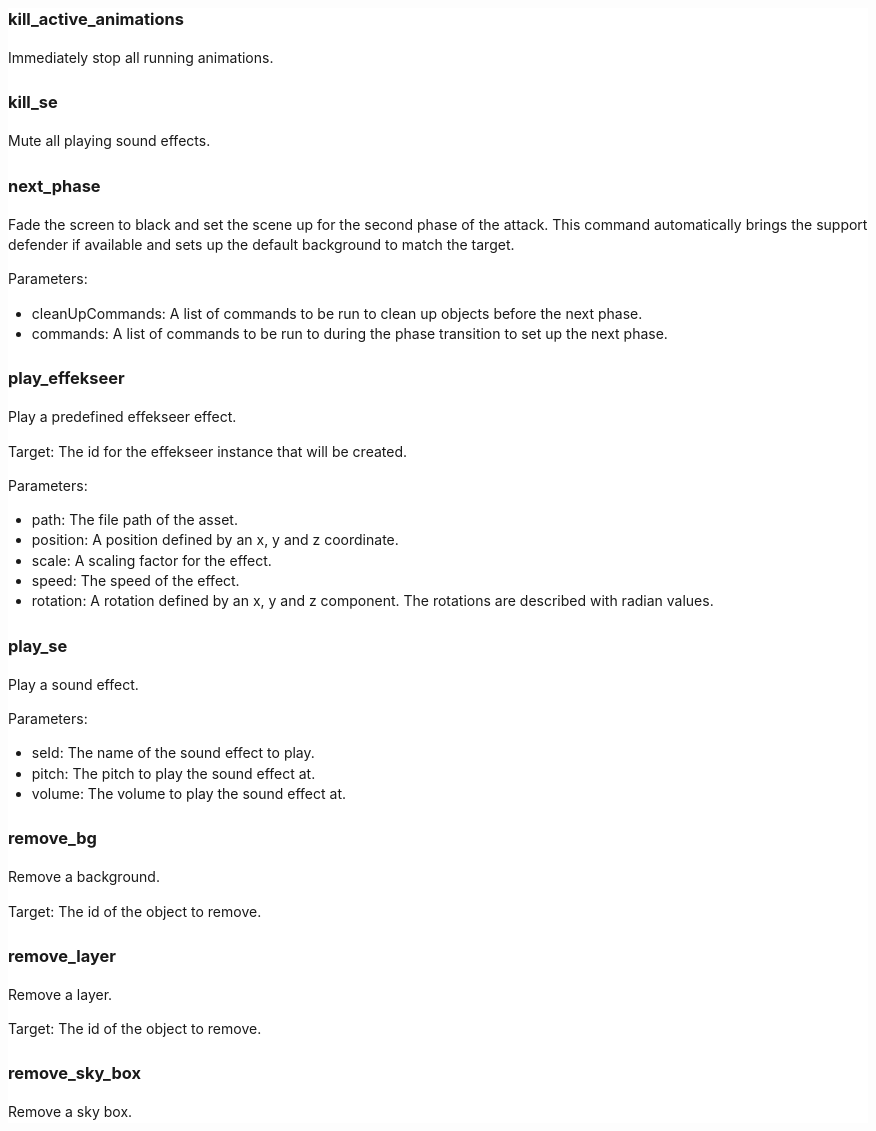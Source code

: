 
### kill\_active\_animations
Immediately stop all running animations.


### kill\_se
Mute all playing sound effects.


### next\_phase
Fade the screen to black and set the scene up for the second phase of the attack. This command automatically brings the support defender if available and sets up the default background to match the target.

Parameters:

* cleanUpCommands: A list of commands to be run to clean up objects before the next phase.
* commands: A list of commands to be run to during the phase transition to set up the next phase.

### play\_effekseer
Play a predefined effekseer effect.

Target: The id for the effekseer instance that will be created.

Parameters:

* path: The file path of the asset.
* position: A position defined by an x, y and z coordinate.
* scale: A scaling factor for the effect.
* speed: The speed of the effect.
* rotation: A rotation defined by an x, y and z component. The rotations are described with radian values.

### play\_se
Play a sound effect.

Parameters:

* seId: The name of the sound effect to play.
* pitch: The pitch to play the sound effect at.
* volume: The volume to play the sound effect at.

### remove\_bg
Remove a background.

Target: The id of the object to remove.


### remove\_layer
Remove a layer.

Target: The id of the object to remove.


### remove\_sky\_box
Remove a sky box.

